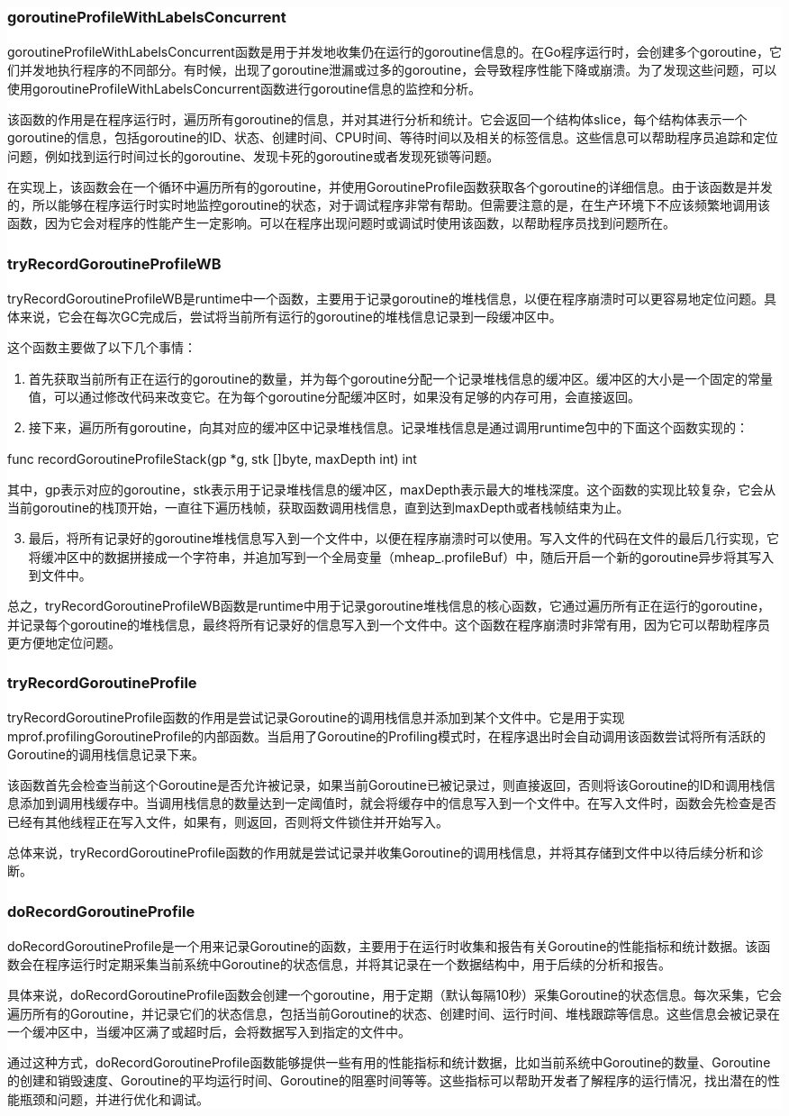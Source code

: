 ### goroutineProfileWithLabelsConcurrent

goroutineProfileWithLabelsConcurrent函数是用于并发地收集仍在运行的goroutine信息的。在Go程序运行时，会创建多个goroutine，它们并发地执行程序的不同部分。有时候，出现了goroutine泄漏或过多的goroutine，会导致程序性能下降或崩溃。为了发现这些问题，可以使用goroutineProfileWithLabelsConcurrent函数进行goroutine信息的监控和分析。

该函数的作用是在程序运行时，遍历所有goroutine的信息，并对其进行分析和统计。它会返回一个结构体slice，每个结构体表示一个goroutine的信息，包括goroutine的ID、状态、创建时间、CPU时间、等待时间以及相关的标签信息。这些信息可以帮助程序员追踪和定位问题，例如找到运行时间过长的goroutine、发现卡死的goroutine或者发现死锁等问题。

在实现上，该函数会在一个循环中遍历所有的goroutine，并使用GoroutineProfile函数获取各个goroutine的详细信息。由于该函数是并发的，所以能够在程序运行时实时地监控goroutine的状态，对于调试程序非常有帮助。但需要注意的是，在生产环境下不应该频繁地调用该函数，因为它会对程序的性能产生一定影响。可以在程序出现问题时或调试时使用该函数，以帮助程序员找到问题所在。



### tryRecordGoroutineProfileWB

tryRecordGoroutineProfileWB是runtime中一个函数，主要用于记录goroutine的堆栈信息，以便在程序崩溃时可以更容易地定位问题。具体来说，它会在每次GC完成后，尝试将当前所有运行的goroutine的堆栈信息记录到一段缓冲区中。

这个函数主要做了以下几个事情：

1. 首先获取当前所有正在运行的goroutine的数量，并为每个goroutine分配一个记录堆栈信息的缓冲区。缓冲区的大小是一个固定的常量值，可以通过修改代码来改变它。在为每个goroutine分配缓冲区时，如果没有足够的内存可用，会直接返回。

2. 接下来，遍历所有goroutine，向其对应的缓冲区中记录堆栈信息。记录堆栈信息是通过调用runtime包中的下面这个函数实现的：

func recordGoroutineProfileStack(gp *g, stk []byte, maxDepth int) int

其中，gp表示对应的goroutine，stk表示用于记录堆栈信息的缓冲区，maxDepth表示最大的堆栈深度。这个函数的实现比较复杂，它会从当前goroutine的栈顶开始，一直往下遍历栈帧，获取函数调用栈信息，直到达到maxDepth或者栈帧结束为止。

3. 最后，将所有记录好的goroutine堆栈信息写入到一个文件中，以便在程序崩溃时可以使用。写入文件的代码在文件的最后几行实现，它将缓冲区中的数据拼接成一个字符串，并追加写到一个全局变量（mheap_.profileBuf）中，随后开启一个新的goroutine异步将其写入到文件中。

总之，tryRecordGoroutineProfileWB函数是runtime中用于记录goroutine堆栈信息的核心函数，它通过遍历所有正在运行的goroutine，并记录每个goroutine的堆栈信息，最终将所有记录好的信息写入到一个文件中。这个函数在程序崩溃时非常有用，因为它可以帮助程序员更方便地定位问题。



### tryRecordGoroutineProfile

tryRecordGoroutineProfile函数的作用是尝试记录Goroutine的调用栈信息并添加到某个文件中。它是用于实现mprof.profilingGoroutineProfile的内部函数。当启用了Goroutine的Profiling模式时，在程序退出时会自动调用该函数尝试将所有活跃的Goroutine的调用栈信息记录下来。

该函数首先会检查当前这个Goroutine是否允许被记录，如果当前Goroutine已被记录过，则直接返回，否则将该Goroutine的ID和调用栈信息添加到调用栈缓存中。当调用栈信息的数量达到一定阈值时，就会将缓存中的信息写入到一个文件中。在写入文件时，函数会先检查是否已经有其他线程正在写入文件，如果有，则返回，否则将文件锁住并开始写入。

总体来说，tryRecordGoroutineProfile函数的作用就是尝试记录并收集Goroutine的调用栈信息，并将其存储到文件中以待后续分析和诊断。



### doRecordGoroutineProfile

doRecordGoroutineProfile是一个用来记录Goroutine的函数，主要用于在运行时收集和报告有关Goroutine的性能指标和统计数据。该函数会在程序运行时定期采集当前系统中Goroutine的状态信息，并将其记录在一个数据结构中，用于后续的分析和报告。

具体来说，doRecordGoroutineProfile函数会创建一个goroutine，用于定期（默认每隔10秒）采集Goroutine的状态信息。每次采集，它会遍历所有的Goroutine，并记录它们的状态信息，包括当前Goroutine的状态、创建时间、运行时间、堆栈跟踪等信息。这些信息会被记录在一个缓冲区中，当缓冲区满了或超时后，会将数据写入到指定的文件中。

通过这种方式，doRecordGoroutineProfile函数能够提供一些有用的性能指标和统计数据，比如当前系统中Goroutine的数量、Goroutine的创建和销毁速度、Goroutine的平均运行时间、Goroutine的阻塞时间等等。这些指标可以帮助开发者了解程序的运行情况，找出潜在的性能瓶颈和问题，并进行优化和调试。
